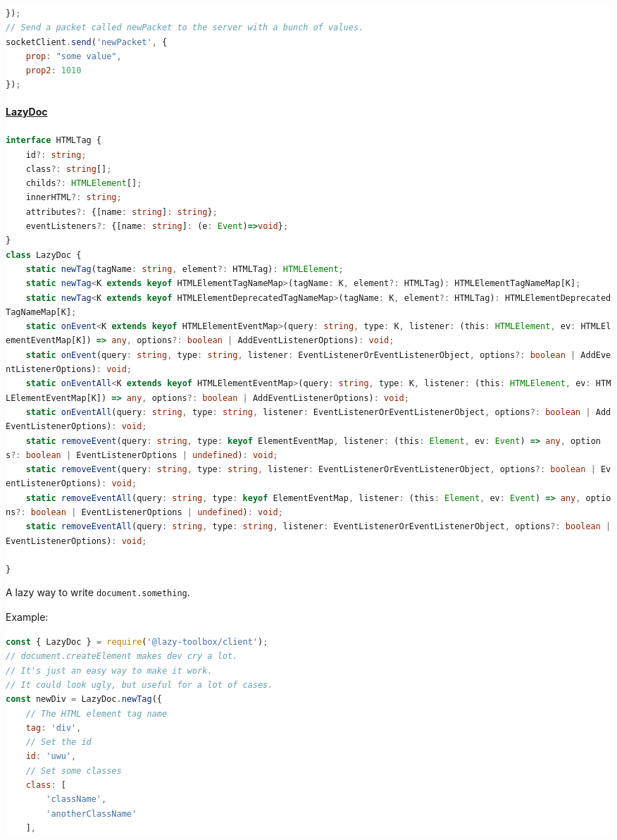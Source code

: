 ```js
});
// Send a packet called newPacket to the server with a bunch of values.
socketClient.send('newPacket', {
    prop: "some value",
    prop2: 1010
});
```

#### [LazyDoc](#lazyDoc)

```ts
interface HTMLTag {
    id?: string;
    class?: string[];
    childs?: HTMLElement[];
    innerHTML?: string;
    attributes?: {[name: string]: string};
    eventListeners?: {[name: string]: (e: Event)=>void};
}
class LazyDoc {
    static newTag(tagName: string, element?: HTMLTag): HTMLElement;
    static newTag<K extends keyof HTMLElementTagNameMap>(tagName: K, element?: HTMLTag): HTMLElementTagNameMap[K];
    static newTag<K extends keyof HTMLElementDeprecatedTagNameMap>(tagName: K, element?: HTMLTag): HTMLElementDeprecatedTagNameMap[K];
    static onEvent<K extends keyof HTMLElementEventMap>(query: string, type: K, listener: (this: HTMLElement, ev: HTMLElementEventMap[K]) => any, options?: boolean | AddEventListenerOptions): void;
    static onEvent(query: string, type: string, listener: EventListenerOrEventListenerObject, options?: boolean | AddEventListenerOptions): void;
    static onEventAll<K extends keyof HTMLElementEventMap>(query: string, type: K, listener: (this: HTMLElement, ev: HTMLElementEventMap[K]) => any, options?: boolean | AddEventListenerOptions): void;
    static onEventAll(query: string, type: string, listener: EventListenerOrEventListenerObject, options?: boolean | AddEventListenerOptions): void;
    static removeEvent(query: string, type: keyof ElementEventMap, listener: (this: Element, ev: Event) => any, options?: boolean | EventListenerOptions | undefined): void;
    static removeEvent(query: string, type: string, listener: EventListenerOrEventListenerObject, options?: boolean | EventListenerOptions): void;
    static removeEventAll(query: string, type: keyof ElementEventMap, listener: (this: Element, ev: Event) => any, options?: boolean | EventListenerOptions | undefined): void;
    static removeEventAll(query: string, type: string, listener: EventListenerOrEventListenerObject, options?: boolean | EventListenerOptions): void;

}
```

A lazy way to write `document.something`.

Example:

```js
const { LazyDoc } = require('@lazy-toolbox/client');
// document.createElement makes dev cry a lot.
// It's just an easy way to make it work.
// It could look ugly, but useful for a lot of cases.
const newDiv = LazyDoc.newTag({
    // The HTML element tag name
    tag: 'div',
    // Set the id
    id: 'uwu',
    // Set some classes
    class: [
        'className',
        'anotherClassName'
    ],
```